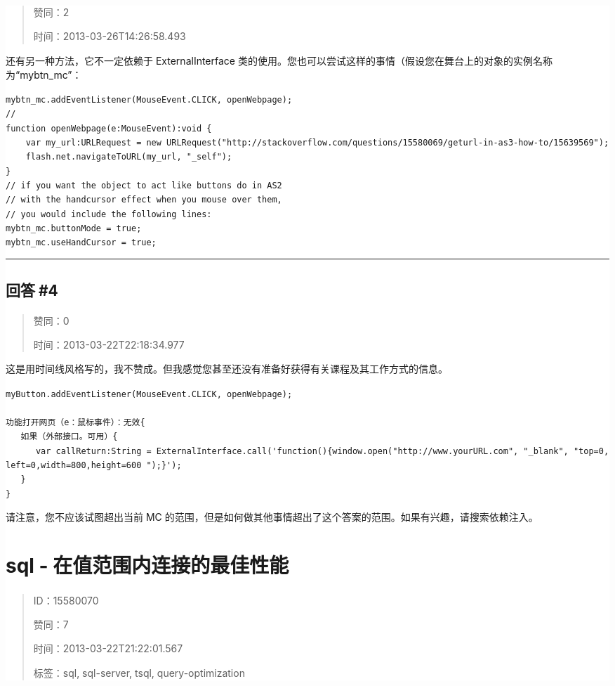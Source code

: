 > 赞同：2
> 
> 时间：2013-03-26T14:26:58.493

还有另一种方法，它不一定依赖于 ExternalInterface 类的使用。您也可以尝试这样的事情（假设您在舞台上的对象的实例名称为“mybtn_mc”：

```
mybtn_mc.addEventListener(MouseEvent.CLICK, openWebpage);
//
function openWebpage(e:MouseEvent):void {
    var my_url:URLRequest = new URLRequest("http://stackoverflow.com/questions/15580069/geturl-in-as3-how-to/15639569");
    flash.net.navigateToURL(my_url, "_self");
}
// if you want the object to act like buttons do in AS2
// with the handcursor effect when you mouse over them,
// you would include the following lines:
mybtn_mc.buttonMode = true;
mybtn_mc.useHandCursor = true; 
```

* * *

## 回答 #4

> 赞同：0
> 
> 时间：2013-03-22T22:18:34.977

这是用时间线风格写的，我不赞成。但我感觉您甚至还没有准备好获得有关课程及其工作方式的信息。

```
myButton.addEventListener(MouseEvent.CLICK, openWebpage);

功能打开网页（e：鼠标事件）：无效{
   如果（外部接口。可用）{
      var callReturn:String = ExternalInterface.call('function(){window.open("http://www.yourURL.com", "_blank", "top=0,left=0,width=800,height=600 ");}');
   }
}
```

请注意，您不应该试图超出当前 MC 的范围，但是如何做其他事情超出了这个答案的范围。如果有兴趣，请搜索依赖注入。

# sql - 在值范围内连接的最佳性能

> ID：15580070
> 
> 赞同：7
> 
> 时间：2013-03-22T21:22:01.567
> 
> 标签：sql, sql-server, tsql, query-optimization
